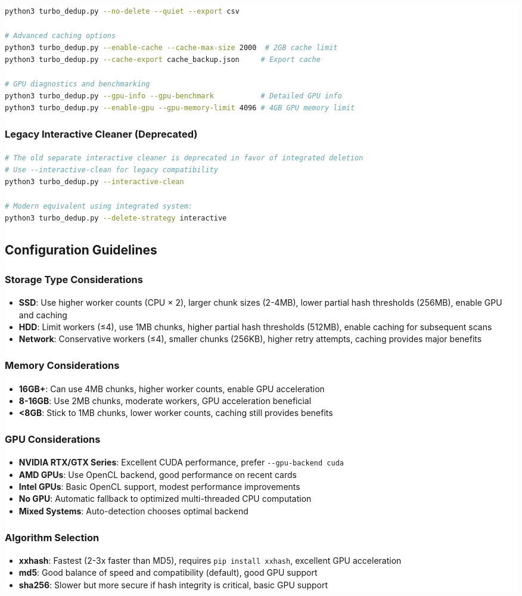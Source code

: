 ```bash
python3 turbo_dedup.py --no-delete --quiet --export csv

# Advanced caching options
python3 turbo_dedup.py --enable-cache --cache-max-size 2000  # 2GB cache limit
python3 turbo_dedup.py --cache-export cache_backup.json     # Export cache

# GPU diagnostics and benchmarking
python3 turbo_dedup.py --gpu-info --gpu-benchmark           # Detailed GPU info
python3 turbo_dedup.py --enable-gpu --gpu-memory-limit 4096 # 4GB GPU memory limit
```

### Legacy Interactive Cleaner (Deprecated)
```bash
# The old separate interactive cleaner is deprecated in favor of integrated deletion
# Use --interactive-clean for legacy compatibility
python3 turbo_dedup.py --interactive-clean

# Modern equivalent using integrated system:
python3 turbo_dedup.py --delete-strategy interactive
```

## Configuration Guidelines

### Storage Type Considerations
- **SSD**: Use higher worker counts (CPU × 2), larger chunk sizes (2-4MB), lower partial hash thresholds (256MB), enable GPU and caching
- **HDD**: Limit workers (≤4), use 1MB chunks, higher partial hash thresholds (512MB), enable caching for subsequent scans
- **Network**: Conservative workers (≤4), smaller chunks (256KB), higher retry attempts, caching provides major benefits

### Memory Considerations
- **16GB+**: Can use 4MB chunks, higher worker counts, enable GPU acceleration
- **8-16GB**: Use 2MB chunks, moderate workers, GPU acceleration beneficial
- **<8GB**: Stick to 1MB chunks, lower worker counts, caching still provides benefits

### GPU Considerations
- **NVIDIA RTX/GTX Series**: Excellent CUDA performance, prefer `--gpu-backend cuda`
- **AMD GPUs**: Use OpenCL backend, good performance on recent cards
- **Intel GPUs**: Basic OpenCL support, modest performance improvements
- **No GPU**: Automatic fallback to optimized multi-threaded CPU computation
- **Mixed Systems**: Auto-detection chooses optimal backend

### Algorithm Selection
- **xxhash**: Fastest (2-3x faster than MD5), requires `pip install xxhash`, excellent GPU acceleration
- **md5**: Good balance of speed and compatibility (default), good GPU support
- **sha256**: Slower but more secure if hash integrity is critical, basic GPU support
